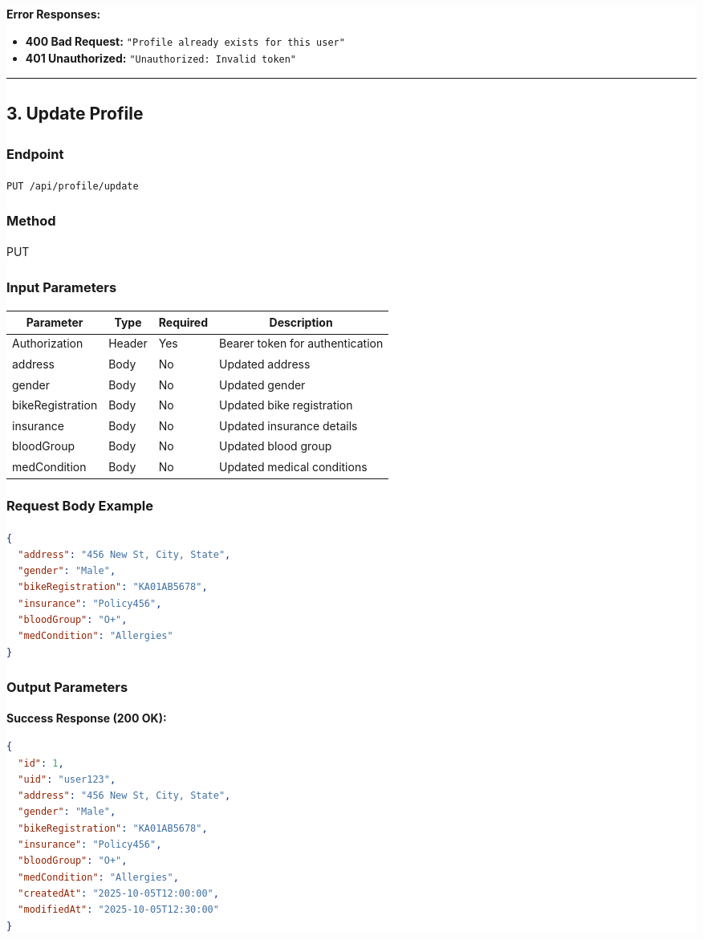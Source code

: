 **Error Responses:**
- **400 Bad Request:** `"Profile already exists for this user"`
- **401 Unauthorized:** `"Unauthorized: Invalid token"`

---

## 3. Update Profile

### Endpoint
```
PUT /api/profile/update
```

### Method
PUT

### Input Parameters
| Parameter | Type | Required | Description |
|-----------|------|----------|-------------|
| Authorization | Header | Yes | Bearer token for authentication |
| address | Body | No | Updated address |
| gender | Body | No | Updated gender |
| bikeRegistration | Body | No | Updated bike registration |
| insurance | Body | No | Updated insurance details |
| bloodGroup | Body | No | Updated blood group |
| medCondition | Body | No | Updated medical conditions |

### Request Body Example
```json
{
  "address": "456 New St, City, State",
  "gender": "Male",
  "bikeRegistration": "KA01AB5678",
  "insurance": "Policy456",
  "bloodGroup": "O+",
  "medCondition": "Allergies"
}
```

### Output Parameters
**Success Response (200 OK):**
```json
{
  "id": 1,
  "uid": "user123",
  "address": "456 New St, City, State",
  "gender": "Male",
  "bikeRegistration": "KA01AB5678",
  "insurance": "Policy456",
  "bloodGroup": "O+",
  "medCondition": "Allergies",
  "createdAt": "2025-10-05T12:00:00",
  "modifiedAt": "2025-10-05T12:30:00"
}
```
